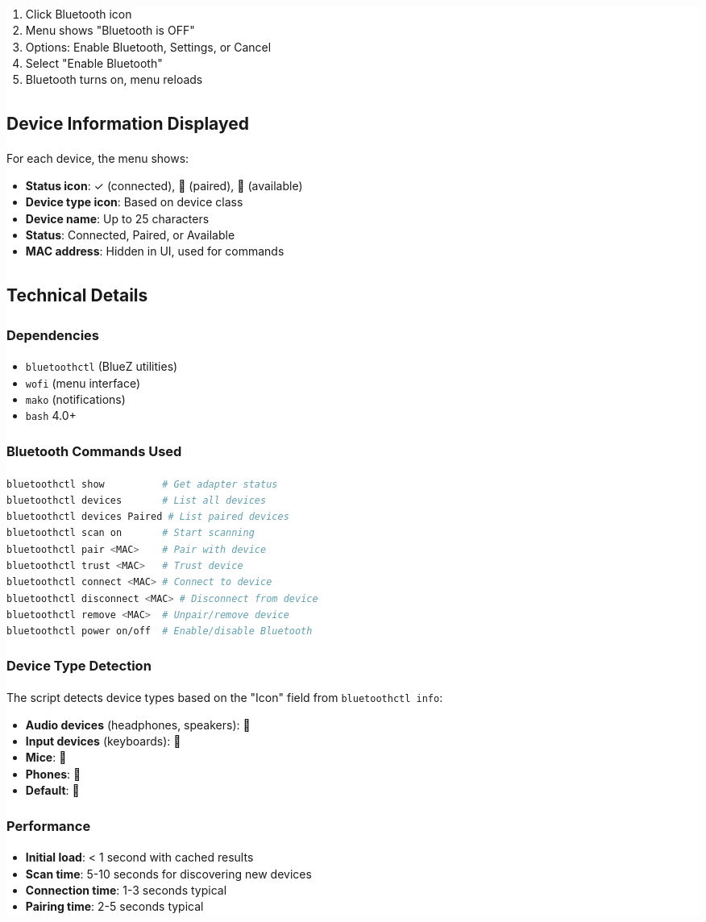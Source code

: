 1. Click Bluetooth icon
2. Menu shows "Bluetooth is OFF"
3. Options: Enable Bluetooth, Settings, or Cancel
4. Select "Enable Bluetooth"
5. Bluetooth turns on, menu reloads

## Device Information Displayed

For each device, the menu shows:
- **Status icon**: ✓ (connected), 󰂯 (paired), 󰂲 (available)
- **Device type icon**: Based on device class
- **Device name**: Up to 25 characters
- **Status**: Connected, Paired, or Available
- **MAC address**: Hidden in UI, used for commands

## Technical Details

### Dependencies
- `bluetoothctl` (BlueZ utilities)
- `wofi` (menu interface)
- `mako` (notifications)
- `bash` 4.0+

### Bluetooth Commands Used
```bash
bluetoothctl show          # Get adapter status
bluetoothctl devices       # List all devices
bluetoothctl devices Paired # List paired devices
bluetoothctl scan on       # Start scanning
bluetoothctl pair <MAC>    # Pair with device
bluetoothctl trust <MAC>   # Trust device
bluetoothctl connect <MAC> # Connect to device
bluetoothctl disconnect <MAC> # Disconnect from device
bluetoothctl remove <MAC>  # Unpair/remove device
bluetoothctl power on/off  # Enable/disable Bluetooth
```

### Device Type Detection

The script detects device types based on the "Icon" field from `bluetoothctl info`:
- **Audio devices** (headphones, speakers): 󰋋
- **Input devices** (keyboards): 󰌌
- **Mice**: 󰍽
- **Phones**: 󰄜
- **Default**: 󰂯

### Performance

- **Initial load**: < 1 second with cached results
- **Scan time**: 5-10 seconds for discovering new devices
- **Connection time**: 1-3 seconds typical
- **Pairing time**: 2-5 seconds typical
